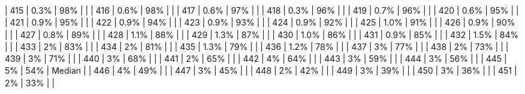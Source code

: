 | 415 | 0.3% | 98% |  |
| 416 | 0.6% | 98% |  |
| 417 | 0.6% | 97% |  |
| 418 | 0.3% | 96% |  |
| 419 | 0.7% | 96% |  |
| 420 | 0.6% | 95% |  |
| 421 | 0.9% | 95% |  |
| 422 | 0.9% | 94% |  |
| 423 | 0.9% | 93% |  |
| 424 | 0.9% | 92% |  |
| 425 | 1.0% | 91% |  |
| 426 | 0.9% | 90% |  |
| 427 | 0.8% | 89% |  |
| 428 | 1.1% | 88% |  |
| 429 | 1.3% | 87% |  |
| 430 | 1.0% | 86% |  |
| 431 | 0.9% | 85% |  |
| 432 | 1.5% | 84% |  |
| 433 | 2% | 83% |  |
| 434 | 2% | 81% |  |
| 435 | 1.3% | 79% |  |
| 436 | 1.2% | 78% |  |
| 437 | 3% | 77% |  |
| 438 | 2% | 73% |  |
| 439 | 3% | 71% |  |
| 440 | 3% | 68% |  |
| 441 | 2% | 65% |  |
| 442 | 4% | 64% |  |
| 443 | 3% | 59% |  |
| 444 | 3% | 56% |  |
| 445 | 5% | 54% | Median |
| 446 | 4% | 49% |  |
| 447 | 3% | 45% |  |
| 448 | 2% | 42% |  |
| 449 | 3% | 39% |  |
| 450 | 3% | 36% |  |
| 451 | 2% | 33% |  |